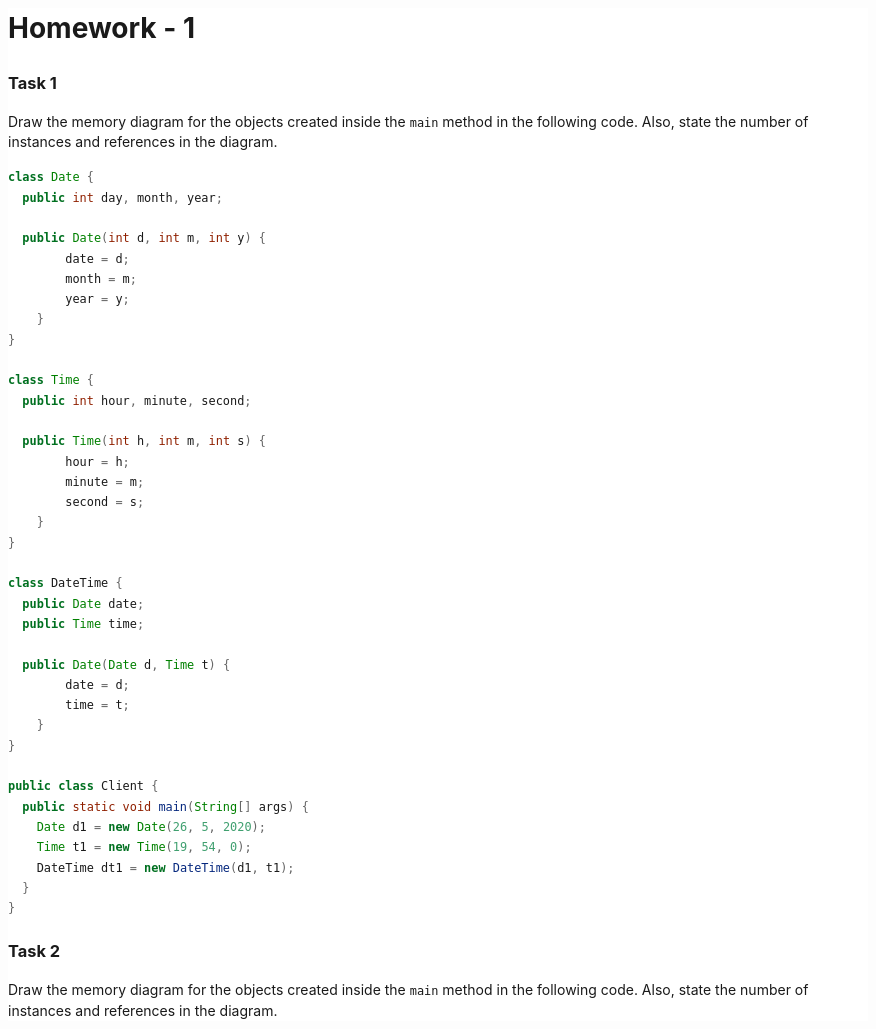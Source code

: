 
# Homework - 1

### Task 1

Draw the memory diagram for the objects created inside the `main` method in the following code. Also, state the number of instances and references in the diagram.

```java
class Date {
  public int day, month, year;

  public Date(int d, int m, int y) {
  		date = d;
  		month = m;
  		year = y;
  	}
}

class Time {
  public int hour, minute, second;

  public Time(int h, int m, int s) {
  		hour = h;
  		minute = m;
  		second = s;
  	}
}

class DateTime {
  public Date date;
  public Time time;

  public Date(Date d, Time t) {
  		date = d;
  		time = t;
  	}
}

public class Client {
  public static void main(String[] args) {
    Date d1 = new Date(26, 5, 2020);
    Time t1 = new Time(19, 54, 0);
    DateTime dt1 = new DateTime(d1, t1);
  }
}
```

### Task 2

Draw the memory diagram for the objects created inside the `main` method in the following code. Also, state the number of instances and references in the diagram.
